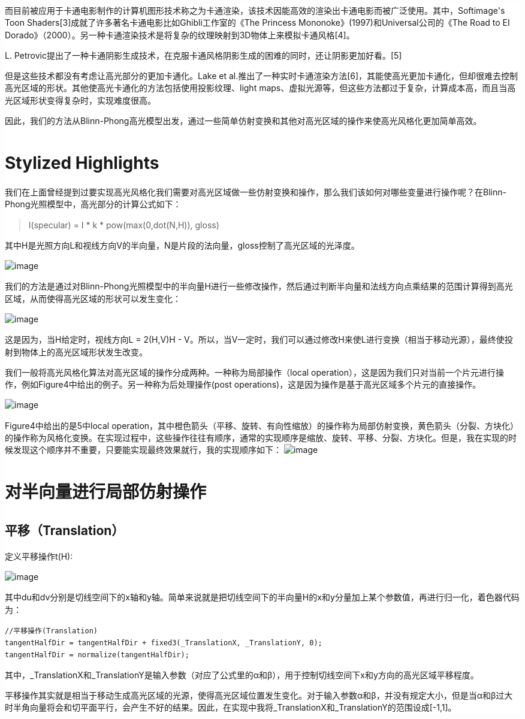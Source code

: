 而目前被应用于卡通电影制作的计算机图形技术称之为卡通渲染，该技术因能高效的渲染出卡通电影而被广泛使用。其中，Softimage's Toon Shaders[3]成就了许多著名卡通电影比如Ghibli工作室的《The Princess Mononoke》(1997)和Universal公司的《The Road to EI Dorado》（2000）。另一种卡通渲染技术是将复杂的纹理映射到3D物体上来模拟卡通风格[4]。

L. Petrovic提出了一种卡通阴影生成技术，在克服卡通风格阴影生成的困难的同时，还让阴影更加好看。[5]

但是这些技术都没有考虑让高光部分的更加卡通化。Lake et al.推出了一种实时卡通渲染方法[6]，其能使高光更加卡通化，但却很难去控制高光区域的形状。其他使高光卡通化的方法包括使用投影纹理、light maps、虚拟光源等，但这些方法都过于复杂，计算成本高，而且当高光区域形状变得复杂时，实现难度很高。

因此，我们的方法从Blinn-Phong高光模型出发，通过一些简单仿射变换和其他对高光区域的操作来使高光风格化更加简单高效。

# Stylized Highlights
我们在上面曾经提到过要实现高光风格化我们需要对高光区域做一些仿射变换和操作，那么我们该如何对哪些变量进行操作呢？在Blinn-Phong光照模型中，高光部分的计算公式如下：
> I(specular) = I * k * pow(max(0,dot(N,H)), gloss)

其中H是光照方向L和视线方向V的半向量，N是片段的法向量，gloss控制了高光区域的光泽度。

![image](https://github.com/Richbabe/NPR_Lab/blob/master/Image/%E7%AC%AC%E4%BA%94%E5%91%A8%E5%91%A8%E6%8A%A5/%E8%AE%BA%E6%96%87%E6%88%AA%E5%9B%BE/figure3.png?raw=true)

我们的方法是通过对Blinn-Phong光照模型中的半向量H进行一些修改操作，然后通过判断半向量和法线方向点乘结果的范围计算得到高光区域，从而使得高光区域的形状可以发生变化：

![image](https://github.com/Richbabe/NPR_Lab/blob/master/Image/%E7%AC%AC%E4%BA%94%E5%91%A8%E5%91%A8%E6%8A%A5/%E8%AE%BA%E6%96%87%E6%88%AA%E5%9B%BE/%E9%AB%98%E5%85%89%E5%8C%BA%E5%9F%9F%E5%85%AC%E5%BC%8F.png?raw=true)

这是因为，当H给定时，视线方向L = 2(H,V)H - V。所以，当V一定时，我们可以通过修改H来使L进行变换（相当于移动光源），最终使投射到物体上的高光区域形状发生改变。


我们一般将高光风格化算法对高光区域的操作分成两种。一种称为局部操作（local operation），这是因为我们只对当前一个片元进行操作，例如Figure4中给出的例子。另一种称为后处理操作(post operations)，这是因为操作是基于高光区域多个片元的直接操作。

![image](https://github.com/Richbabe/NPR_Lab/blob/master/Image/%E7%AC%AC%E4%BA%94%E5%91%A8%E5%91%A8%E6%8A%A5/%E8%AE%BA%E6%96%87%E6%88%AA%E5%9B%BE/Figure4.png?raw=true)

Figure4中给出的是5中local operation，其中橙色箭头（平移、旋转、有向性缩放）的操作称为局部仿射变换，黄色箭头（分裂、方块化）的操作称为风格化变换。在实现过程中，这些操作往往有顺序，通常的实现顺序是缩放、旋转、平移、分裂、方块化。但是，我在实现的时候发现这个顺序并不重要，只要能实现最终效果就行，我的实现顺序如下：
![image](https://github.com/Richbabe/NPR_Lab/blob/master/Image/%E7%AC%AC%E4%BA%94%E5%91%A8%E5%91%A8%E6%8A%A5/%E8%BF%90%E8%A1%8C%E7%BB%93%E6%9E%9C%E6%88%AA%E5%9B%BE/%E8%BF%87%E7%A8%8B.png?raw=true)

# 对半向量进行局部仿射操作
## 平移（Translation）
定义平移操作t(H):

![image](https://github.com/Richbabe/NPR_Lab/blob/master/Image/%E7%AC%AC%E4%BA%94%E5%91%A8%E5%91%A8%E6%8A%A5/%E8%AE%BA%E6%96%87%E6%88%AA%E5%9B%BE/%E5%B9%B3%E7%A7%BB%E5%85%AC%E5%BC%8F.png?raw=true)

其中du和dv分别是切线空间下的x轴和y轴。简单来说就是把切线空间下的半向量H的x和y分量加上某个参数值，再进行归一化，着色器代码为：

```
//平移操作(Translation)
tangentHalfDir = tangentHalfDir + fixed3(_TranslationX, _TranslationY, 0);
tangentHalfDir = normalize(tangentHalfDir);
```
其中，_TranslationX和_TranslationY是输入参数（对应了公式里的α和β），用于控制切线空间下x和y方向的高光区域平移程度。

平移操作其实就是相当于移动生成高光区域的光源，使得高光区域位置发生变化。对于输入参数α和β，并没有规定大小，但是当α和β过大时半角向量将会和切平面平行，会产生不好的结果。因此，在实现中我将_TranslationX和_TranslationY的范围设成[-1,1]。
